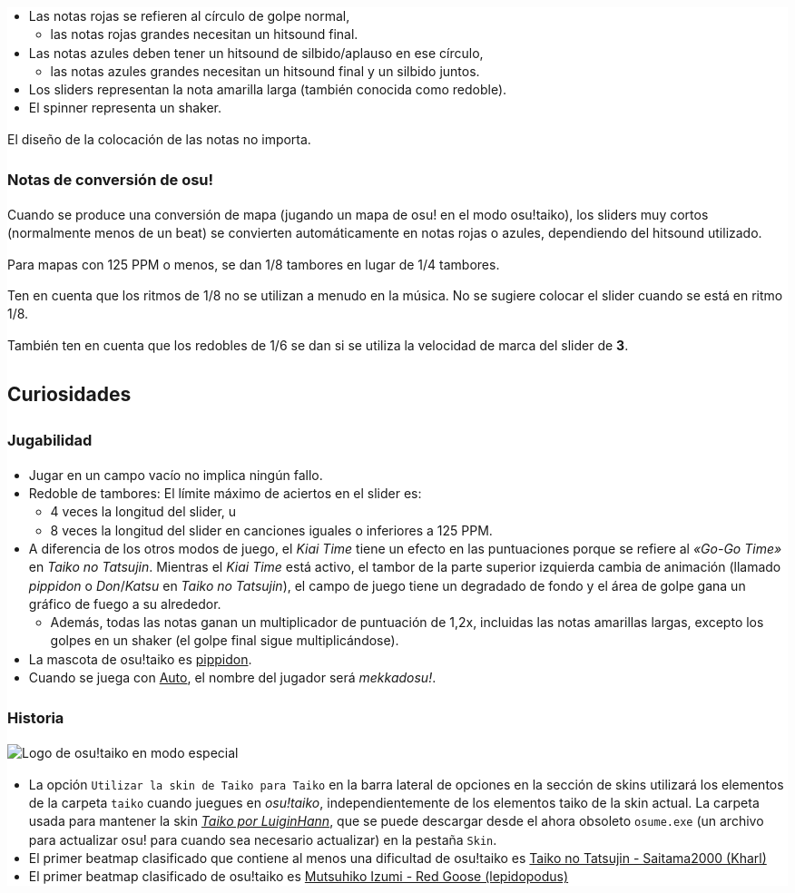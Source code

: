 - Las notas rojas se refieren al círculo de golpe normal,
  - las notas rojas grandes necesitan un hitsound final.
- Las notas azules deben tener un hitsound de silbido/aplauso en ese círculo,
  - las notas azules grandes necesitan un hitsound final y un silbido juntos.
- Los sliders representan la nota amarilla larga (también conocida como redoble).
- El spinner representa un shaker.

El diseño de la colocación de las notas no importa.

### Notas de conversión de osu!

Cuando se produce una conversión de mapa (jugando un mapa de osu! en el modo osu!taiko), los sliders muy cortos (normalmente menos de un beat) se convierten automáticamente en notas rojas o azules, dependiendo del hitsound utilizado.

Para mapas con 125 PPM o menos, se dan 1/8 tambores en lugar de 1/4 tambores.

Ten en cuenta que los ritmos de 1/8 no se utilizan a menudo en la música. No se sugiere colocar el slider cuando se está en ritmo 1/8.

También ten en cuenta que los redobles de 1/6 se dan si se utiliza la velocidad de marca del slider de **3**.

## Curiosidades

### Jugabilidad

- Jugar en un campo vacío no implica ningún fallo.
- Redoble de tambores: El límite máximo de aciertos en el slider es:
  - 4 veces la longitud del slider, u
  - 8 veces la longitud del slider en canciones iguales o inferiores a 125 PPM.
- A diferencia de los otros modos de juego, el *Kiai Time* tiene un efecto en las puntuaciones porque se refiere al *«Go-Go Time»* en *Taiko no Tatsujin*. Mientras el *Kiai Time* está activo, el tambor de la parte superior izquierda cambia de animación (llamado *pippidon* o *Don*/*Katsu* en *Taiko no Tatsujin*), el campo de juego tiene un degradado de fondo y el área de golpe gana un gráfico de fuego a su alrededor.
  - Además, todas las notas ganan un multiplicador de puntuación de 1,2x, incluidas las notas amarillas largas, excepto los golpes en un shaker (el golpe final sigue multiplicándose).
- La mascota de osu!taiko es [pippidon](/wiki/Mascots#pippi).
- Cuando se juega con [Auto](/wiki/Gameplay/Game_modifier/Auto), el nombre del jugador será *mekkadosu!*.

### Historia

![Logo de osu!taiko en modo especial](img/Taiko_logo.jpg "Logo de taiko en modo especial")

- La opción `Utilizar la skin de Taiko para Taiko` en la barra lateral de opciones en la sección de skins utilizará los elementos de la carpeta `taiko` cuando juegues en *osu!taiko*, independientemente de los elementos taiko de la skin actual. La carpeta usada para mantener la skin *[Taiko por LuiginHann](https://osu.ppy.sh/community/forums/topics/41319)*, que se puede descargar desde el ahora obsoleto `osume.exe` (un archivo para actualizar osu! para cuando sea necesario actualizar) en la pestaña `Skin`.
- El primer beatmap clasificado que contiene al menos una dificultad de osu!taiko es [Taiko no Tatsujin - Saitama2000 (Kharl)](https://osu.ppy.sh/beatmapsets/210)
- El primer beatmap clasificado de osu!taiko es [Mutsuhiko Izumi - Red Goose (lepidopodus)](https://osu.ppy.sh/beatmapsets/55920)
